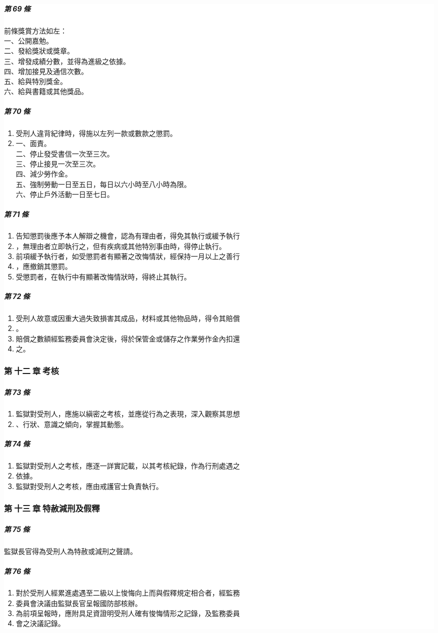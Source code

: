 ##### 第 69 條
前條獎賞方法如左：  
一、公開嘉勉。  
二、發給獎狀或獎章。  
三、增發成績分數，並得為進級之依據。  
四、增加接見及通信次數。  
五、給與特別獎金。  
六、給與書籍或其他獎品。

##### 第 70 條
1. 受刑人違背紀律時，得施以左列一款或數款之懲罰。
1. 一、面責。  
二、停止發受書信一次至三次。  
三、停止接見一次至三次。  
四、減少勞作金。  
五、強制勞動一日至五日，每日以六小時至八小時為限。  
六、停止戶外活動一日至七日。

##### 第 71 條
1. 告知懲罰後應予本人解辯之機會，認為有理由者，得免其執行或緩予執行
1. ，無理由者立即執行之，但有疾病或其他特別事由時，得停止執行。
1. 前項緩予執行者，如受懲罰者有顯著之改悔情狀，經保持一月以上之善行
1. ，應撤銷其懲罰。
1. 受懲罰者，在執行中有顯著改悔情狀時，得終止其執行。

##### 第 72 條
1. 受刑人故意或因重大過失致損害其成品，材料或其他物品時，得令其賠償
1. 。
1. 賠償之數額經監務委員會決定後，得於保管金或儲存之作業勞作金內扣還
1. 之。

### 第 十二 章 考核

##### 第 73 條
1. 監獄對受刑人，應施以縝密之考核，並應從行為之表現，深入觀察其思想
1. 、行狀、意識之傾向，掌握其動態。

##### 第 74 條
1. 監獄對受刑人之考核，應逐一詳實記載，以其考核紀錄，作為行刑處遇之
1. 依據。
1. 監獄對受刑人之考核，應由戒護官士負責執行。

### 第 十三 章 特赦減刑及假釋

##### 第 75 條
監獄長官得為受刑人為特赦或減刑之聲請。

##### 第 76 條
1. 對於受刑人經累進處遇至二級以上悛悔向上而與假釋規定相合者，經監務
1. 委員會決議由監獄長官呈報國防部核辦。
1. 為前項呈報時，應附具足資證明受刑人確有悛悔情形之記錄，及監務委員
1. 會之決議記錄。
